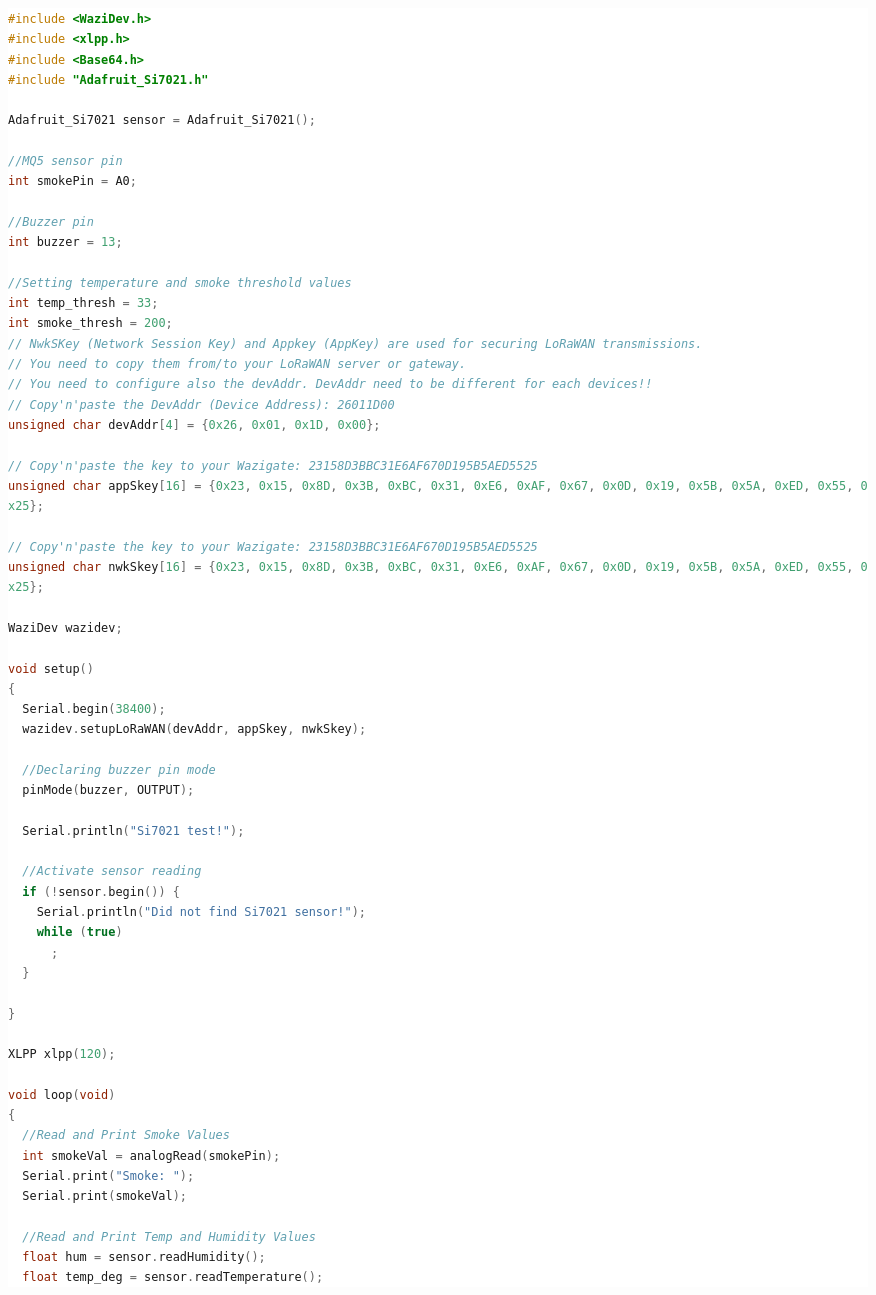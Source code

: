 ```c
#include <WaziDev.h>
#include <xlpp.h>
#include <Base64.h>
#include "Adafruit_Si7021.h"

Adafruit_Si7021 sensor = Adafruit_Si7021();

//MQ5 sensor pin
int smokePin = A0;

//Buzzer pin
int buzzer = 13;

//Setting temperature and smoke threshold values
int temp_thresh = 33;
int smoke_thresh = 200;
// NwkSKey (Network Session Key) and Appkey (AppKey) are used for securing LoRaWAN transmissions.
// You need to copy them from/to your LoRaWAN server or gateway.
// You need to configure also the devAddr. DevAddr need to be different for each devices!!
// Copy'n'paste the DevAddr (Device Address): 26011D00
unsigned char devAddr[4] = {0x26, 0x01, 0x1D, 0x00};

// Copy'n'paste the key to your Wazigate: 23158D3BBC31E6AF670D195B5AED5525
unsigned char appSkey[16] = {0x23, 0x15, 0x8D, 0x3B, 0xBC, 0x31, 0xE6, 0xAF, 0x67, 0x0D, 0x19, 0x5B, 0x5A, 0xED, 0x55, 0x25};

// Copy'n'paste the key to your Wazigate: 23158D3BBC31E6AF670D195B5AED5525
unsigned char nwkSkey[16] = {0x23, 0x15, 0x8D, 0x3B, 0xBC, 0x31, 0xE6, 0xAF, 0x67, 0x0D, 0x19, 0x5B, 0x5A, 0xED, 0x55, 0x25};

WaziDev wazidev;

void setup()
{
  Serial.begin(38400);
  wazidev.setupLoRaWAN(devAddr, appSkey, nwkSkey);
  
  //Declaring buzzer pin mode
  pinMode(buzzer, OUTPUT);

  Serial.println("Si7021 test!");

  //Activate sensor reading
  if (!sensor.begin()) {
    Serial.println("Did not find Si7021 sensor!");
    while (true)
      ;
  }
  
}

XLPP xlpp(120);

void loop(void)
{
  //Read and Print Smoke Values
  int smokeVal = analogRead(smokePin);
  Serial.print("Smoke: ");
  Serial.print(smokeVal);

  //Read and Print Temp and Humidity Values
  float hum = sensor.readHumidity();
  float temp_deg = sensor.readTemperature();
```